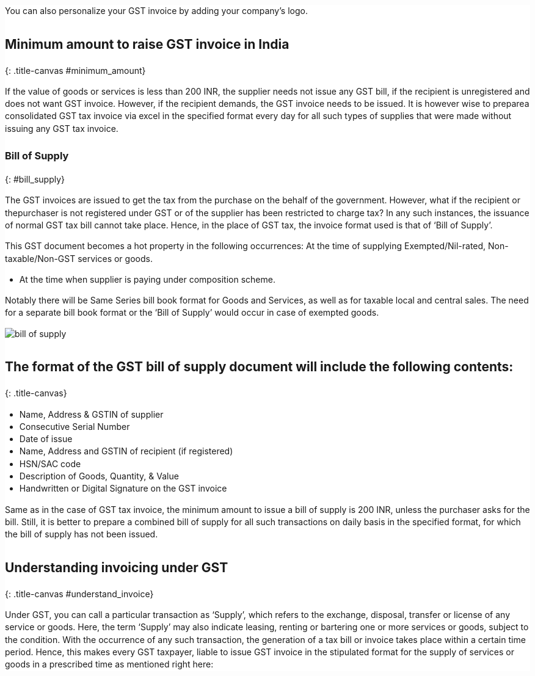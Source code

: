 You can also personalize your GST invoice by adding your company’s logo.

## Minimum amount to raise GST invoice in India 
{: .title-canvas #minimum_amount}

If the value of goods or services is less than 200 INR, the supplier needs not issue any GST bill, if the recipient is unregistered and does not want GST invoice. However, if the recipient demands, the GST invoice needs to be issued. It is however wise to preparea consolidated GST tax invoice via excel in the specified format every day for all such types of supplies that were made without issuing any GST tax invoice.

### Bill of Supply
{: #bill_supply}

The GST invoices are issued to get the tax from the purchase on the behalf of the government. However, what if the recipient or thepurchaser is not registered under GST or of the supplier has been restricted to charge tax? In any such instances, the issuance of normal GST tax bill cannot take place. Hence, in the place of GST tax, the invoice format used is that of ‘Bill of Supply’.

This GST document becomes a hot property in the following occurrences: 
    At the time of supplying Exempted/Nil-rated, Non-taxable/Non-GST services or goods.

* At the time when supplier is paying under composition scheme.

Notably there will be Same Series bill book format for Goods and Services, as well as for taxable local and central sales. The need for a separate bill book format or the ‘Bill of Supply’ would occur in case of exempted goods.

![bill of supply](/images/bill-of-supply.png)

## The format of the GST bill of supply document will include the following contents: 
{: .title-canvas}
* Name, Address & GSTIN of supplier
* Consecutive Serial Number
* Date of issue
* Name, Address and GSTIN of recipient (if registered) 
* HSN/SAC code
* Description of Goods, Quantity, & Value
* Handwritten or Digital Signature on the GST invoice


Same as in the case of GST tax invoice, the minimum amount to issue a bill of supply is 200 INR, unless the purchaser asks for the bill. Still, it is better to prepare a combined bill of supply for all such transactions on daily basis in the specified format, for which the bill of supply has not been issued.


## Understanding invoicing under GST
{: .title-canvas #understand_invoice}

Under GST, you can call a particular transaction as ‘Supply’, which refers to the exchange, disposal, transfer or license of any service or goods. Here, the term ‘Supply’ may also indicate leasing, renting or bartering one or more services or goods, subject to the condition. With the occurrence of any such transaction, the generation of a tax bill or invoice takes place within a certain time period. Hence, this makes every GST taxpayer, liable to issue GST invoice in the stipulated format for the supply of services or goods in a prescribed time as mentioned right here:
